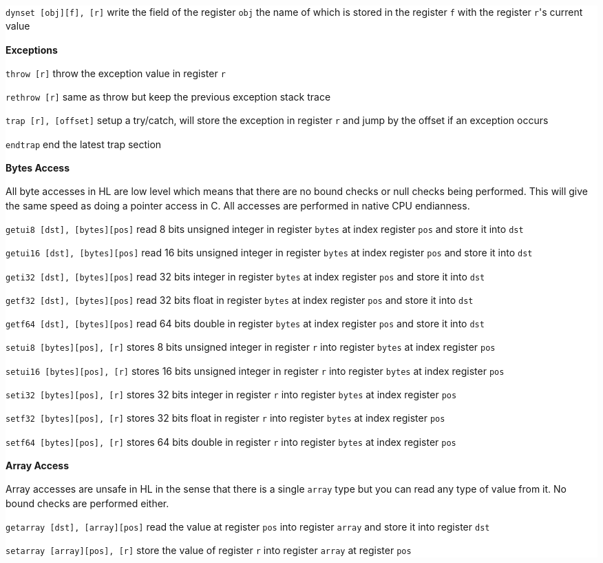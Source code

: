 `dynset [obj][f], [r]` write the field of the register `obj` the name of which is stored in the register `f` with the register `r`'s current value

**Exceptions**

`throw [r]` throw the exception value in register `r`

`rethrow [r]` same as throw but keep the previous exception stack trace

`trap [r], [offset]` setup a try/catch, will store the exception in register `r` and jump by the offset if an exception occurs

`endtrap` end the latest trap section

**Bytes Access**

All byte accesses in HL are low level which means that there are no bound checks or null checks being performed. This will give the same speed as doing a pointer access in C. All accesses are performed in native CPU endianness.

`getui8 [dst], [bytes][pos]` read 8 bits unsigned integer in register `bytes` at index register `pos` and store it into `dst`

`getui16 [dst], [bytes][pos]` read 16 bits unsigned integer in register `bytes` at index register `pos` and store it into `dst`

`geti32 [dst], [bytes][pos]` read 32 bits integer in register `bytes` at index register `pos` and store it into `dst`

`getf32 [dst], [bytes][pos]` read 32 bits float in register `bytes` at index register `pos` and store it into `dst`

`getf64 [dst], [bytes][pos]` read 64 bits double in register `bytes` at index register `pos` and store it into `dst`

`setui8 [bytes][pos], [r]` stores 8 bits unsigned integer in register `r` into register `bytes` at index register `pos`

`setui16 [bytes][pos], [r]` stores 16 bits unsigned integer in register `r` into register `bytes` at index register `pos`
 
`seti32 [bytes][pos], [r]` stores 32 bits integer in register `r` into register `bytes` at index register `pos`

`setf32 [bytes][pos], [r]` stores 32 bits float in register `r` into register `bytes` at index register `pos`

`setf64 [bytes][pos], [r]` stores 64 bits double in register `r` into register `bytes` at index register `pos`

**Array Access**

Array accesses are unsafe in HL in the sense that there is a single `array` type but you can read any type of value from it. No bound checks are performed either.

`getarray [dst], [array][pos]` read the value at register `pos` into register `array` and store it into register `dst`

`setarray [array][pos], [r]` store the value of register `r` into register `array` at register `pos`
